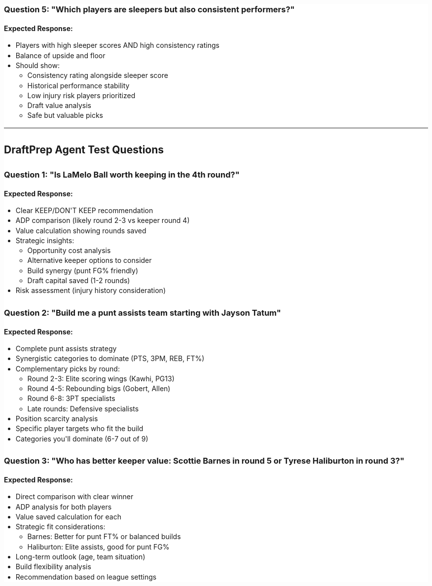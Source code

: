 ### Question 5: "Which players are sleepers but also consistent performers?"
**Expected Response:**
- Players with high sleeper scores AND high consistency ratings
- Balance of upside and floor
- Should show:
  - Consistency rating alongside sleeper score
  - Historical performance stability
  - Low injury risk players prioritized
  - Draft value analysis
  - Safe but valuable picks

---

## DraftPrep Agent Test Questions

### Question 1: "Is LaMelo Ball worth keeping in the 4th round?"
**Expected Response:**
- Clear KEEP/DON'T KEEP recommendation
- ADP comparison (likely round 2-3 vs keeper round 4)
- Value calculation showing rounds saved
- Strategic insights:
  - Opportunity cost analysis
  - Alternative keeper options to consider
  - Build synergy (punt FG% friendly)
  - Draft capital saved (1-2 rounds)
- Risk assessment (injury history consideration)

### Question 2: "Build me a punt assists team starting with Jayson Tatum"
**Expected Response:**
- Complete punt assists strategy
- Synergistic categories to dominate (PTS, 3PM, REB, FT%)
- Complementary picks by round:
  - Round 2-3: Elite scoring wings (Kawhi, PG13)
  - Round 4-5: Rebounding bigs (Gobert, Allen)
  - Round 6-8: 3PT specialists
  - Late rounds: Defensive specialists
- Position scarcity analysis
- Specific player targets who fit the build
- Categories you'll dominate (6-7 out of 9)

### Question 3: "Who has better keeper value: Scottie Barnes in round 5 or Tyrese Haliburton in round 3?"
**Expected Response:**
- Direct comparison with clear winner
- ADP analysis for both players
- Value saved calculation for each
- Strategic fit considerations:
  - Barnes: Better for punt FT% or balanced builds
  - Haliburton: Elite assists, good for punt FG%
- Long-term outlook (age, team situation)
- Build flexibility analysis
- Recommendation based on league settings
